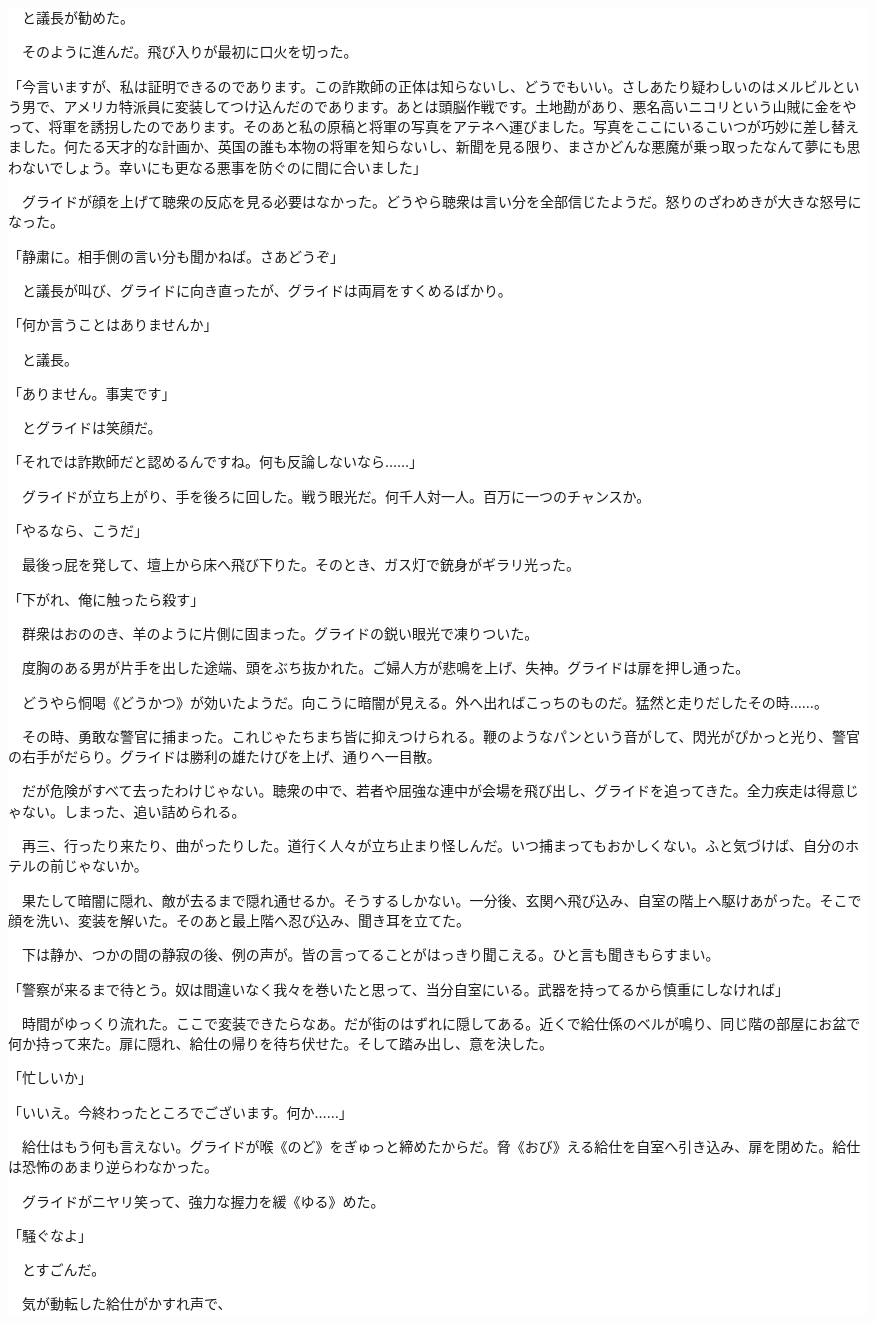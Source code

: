 　と議長が勧めた。

　そのように進んだ。飛び入りが最初に口火を切った。

「今言いますが、私は証明できるのであります。この詐欺師の正体は知らないし、どうでもいい。さしあたり疑わしいのはメルビルという男で、アメリカ特派員に変装してつけ込んだのであります。あとは頭脳作戦です。土地勘があり、悪名高いニコリという山賊に金をやって、将軍を誘拐したのであります。そのあと私の原稿と将軍の写真をアテネへ運びました。写真をここにいるこいつが巧妙に差し替えました。何たる天才的な計画か、英国の誰も本物の将軍を知らないし、新聞を見る限り、まさかどんな悪魔が乗っ取ったなんて夢にも思わないでしょう。幸いにも更なる悪事を防ぐのに間に合いました」

　グライドが顔を上げて聴衆の反応を見る必要はなかった。どうやら聴衆は言い分を全部信じたようだ。怒りのざわめきが大きな怒号になった。

「静粛に。相手側の言い分も聞かねば。さあどうぞ」

　と議長が叫び、グライドに向き直ったが、グライドは両肩をすくめるばかり。

「何か言うことはありませんか」

　と議長。

「ありません。事実です」

　とグライドは笑顔だ。

「それでは詐欺師だと認めるんですね。何も反論しないなら……」

　グライドが立ち上がり、手を後ろに回した。戦う眼光だ。何千人対一人。百万に一つのチャンスか。

「やるなら、こうだ」

　最後っ屁を発して、壇上から床へ飛び下りた。そのとき、ガス灯で銃身がギラリ光った。

「下がれ、俺に触ったら殺す」

　群衆はおののき、羊のように片側に固まった。グライドの鋭い眼光で凍りついた。

　度胸のある男が片手を出した途端、頭をぶち抜かれた。ご婦人方が悲鳴を上げ、失神。グライドは扉を押し通った。

　どうやら恫喝《どうかつ》が効いたようだ。向こうに暗闇が見える。外へ出ればこっちのものだ。猛然と走りだしたその時……。

　その時、勇敢な警官に捕まった。これじゃたちまち皆に抑えつけられる。鞭のようなパンという音がして、閃光がぴかっと光り、警官の右手がだらり。グライドは勝利の雄たけびを上げ、通りへ一目散。

　だが危険がすべて去ったわけじゃない。聴衆の中で、若者や屈強な連中が会場を飛び出し、グライドを追ってきた。全力疾走は得意じゃない。しまった、追い詰められる。

　再三、行ったり来たり、曲がったりした。道行く人々が立ち止まり怪しんだ。いつ捕まってもおかしくない。ふと気づけば、自分のホテルの前じゃないか。

　果たして暗闇に隠れ、敵が去るまで隠れ通せるか。そうするしかない。一分後、玄関へ飛び込み、自室の階上へ駆けあがった。そこで顔を洗い、変装を解いた。そのあと最上階へ忍び込み、聞き耳を立てた。

　下は静か、つかの間の静寂の後、例の声が。皆の言ってることがはっきり聞こえる。ひと言も聞きもらすまい。

「警察が来るまで待とう。奴は間違いなく我々を巻いたと思って、当分自室にいる。武器を持ってるから慎重にしなければ」

　時間がゆっくり流れた。ここで変装できたらなあ。だが街のはずれに隠してある。近くで給仕係のベルが鳴り、同じ階の部屋にお盆で何か持って来た。扉に隠れ、給仕の帰りを待ち伏せた。そして踏み出し、意を決した。

「忙しいか」

「いいえ。今終わったところでございます。何か……」

　給仕はもう何も言えない。グライドが喉《のど》をぎゅっと締めたからだ。脅《おび》える給仕を自室へ引き込み、扉を閉めた。給仕は恐怖のあまり逆らわなかった。

　グライドがニヤリ笑って、強力な握力を緩《ゆる》めた。

「騒ぐなよ」

　とすごんだ。

　気が動転した給仕がかすれ声で、
